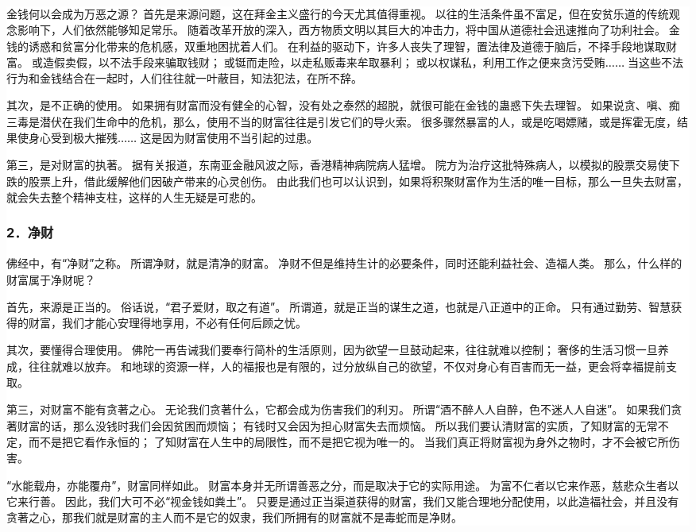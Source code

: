 金钱何以会成为万恶之源？
首先是来源问题，这在拜金主义盛行的今天尤其值得重视。
以往的生活条件虽不富足，但在安贫乐道的传统观念影响下，人们依然能够知足常乐。
随着改革开放的深入，西方物质文明以其巨大的冲击力，将中国从道德社会迅速推向了功利社会。
金钱的诱惑和贫富分化带来的危机感，双重地困扰着人们。
在利益的驱动下，许多人丧失了理智，置法律及道德于脑后，不择手段地谋取财富。
或造假卖假，以不法手段来骗取钱财；
或铤而走险，以走私贩毒来牟取暴利；
或以权谋私，利用工作之便来贪污受贿……
当这些不法行为和金钱结合在一起时，人们往往就一叶蔽目，知法犯法，在所不辞。

其次，是不正确的使用。
如果拥有财富而没有健全的心智，没有处之泰然的超脱，就很可能在金钱的蛊惑下失去理智。
如果说贪、嗔、痴三毒是潜伏在我们生命中的危机，那么，使用不当的财富往往是引发它们的导火索。
很多骤然暴富的人，或是吃喝嫖赌，或是挥霍无度，结果使身心受到极大摧残……
这是因为财富使用不当引起的过患。

第三，是对财富的执著。
据有关报道，东南亚金融风波之际，香港精神病院病人猛增。
院方为治疗这批特殊病人，以模拟的股票交易使下跌的股票上升，借此缓解他们因破产带来的心灵创伤。
由此我们也可以认识到，如果将积聚财富作为生活的唯一目标，那么一旦失去财富，就会失去整个精神支柱，这样的人生无疑是可悲的。

### 2．净财

佛经中，有“净财”之称。
所谓净财，就是清净的财富。
净财不但是维持生计的必要条件，同时还能利益社会、造福人类。
那么，什么样的财富属于净财呢？

首先，来源是正当的。
俗话说，“君子爱财，取之有道”。
所谓道，就是正当的谋生之道，也就是八正道中的正命。
只有通过勤劳、智慧获得的财富，我们才能心安理得地享用，不必有任何后顾之忧。

其次，要懂得合理使用。
佛陀一再告诫我们要奉行简朴的生活原则，因为欲望一旦鼓动起来，往往就难以控制；
奢侈的生活习惯一旦养成，往往就难以放弃。
和地球的资源一样，人的福报也是有限的，过分放纵自己的欲望，不仅对身心有百害而无一益，更会将幸福提前支取。

第三，对财富不能有贪著之心。
无论我们贪著什么，它都会成为伤害我们的利刃。
所谓“酒不醉人人自醉，色不迷人人自迷”。
如果我们贪著财富的话，那么没钱时我们会因贫困而烦恼；
有钱时又会因为担心财富失去而烦恼。
所以我们要认清财富的实质，了知财富的无常不定，而不是把它看作永恒的；
了知财富在人生中的局限性，而不是把它视为唯一的。
当我们真正将财富视为身外之物时，才不会被它所伤害。

“水能载舟，亦能覆舟”，财富同样如此。
财富本身并无所谓善恶之分，而是取决于它的实际用途。
为富不仁者以它来作恶，慈悲众生者以它来行善。
因此，我们大可不必“视金钱如粪土”。
只要是通过正当渠道获得的财富，我们又能合理地分配使用，以此造福社会，并且没有贪著之心，那我们就是财富的主人而不是它的奴隶，我们所拥有的财富就不是毒蛇而是净财。
